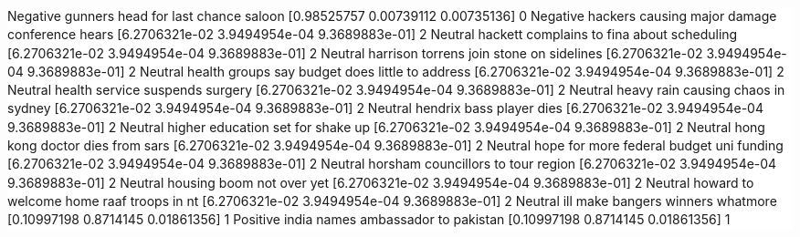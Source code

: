 Negative
gunners head for last chance saloon
[0.98525757 0.00739112 0.00735136]
0
Negative
hackers causing major damage conference hears
[6.2706321e-02 3.9494954e-04 9.3689883e-01]
2
Neutral
hackett complains to fina about scheduling
[6.2706321e-02 3.9494954e-04 9.3689883e-01]
2
Neutral
harrison torrens join stone on sidelines
[6.2706321e-02 3.9494954e-04 9.3689883e-01]
2
Neutral
health groups say budget does little to address
[6.2706321e-02 3.9494954e-04 9.3689883e-01]
2
Neutral
health service suspends surgery
[6.2706321e-02 3.9494954e-04 9.3689883e-01]
2
Neutral
heavy rain causing chaos in sydney
[6.2706321e-02 3.9494954e-04 9.3689883e-01]
2
Neutral
hendrix bass player dies
[6.2706321e-02 3.9494954e-04 9.3689883e-01]
2
Neutral
higher education set for shake up
[6.2706321e-02 3.9494954e-04 9.3689883e-01]
2
Neutral
hong kong doctor dies from sars
[6.2706321e-02 3.9494954e-04 9.3689883e-01]
2
Neutral
hope for more federal budget uni funding
[6.2706321e-02 3.9494954e-04 9.3689883e-01]
2
Neutral
horsham councillors to tour region
[6.2706321e-02 3.9494954e-04 9.3689883e-01]
2
Neutral
housing boom not over yet
[6.2706321e-02 3.9494954e-04 9.3689883e-01]
2
Neutral
howard to welcome home raaf troops in nt
[6.2706321e-02 3.9494954e-04 9.3689883e-01]
2
Neutral
ill make bangers winners whatmore
[0.10997198 0.8714145  0.01861356]
1
Positive
india names ambassador to pakistan
[0.10997198 0.8714145  0.01861356]
1